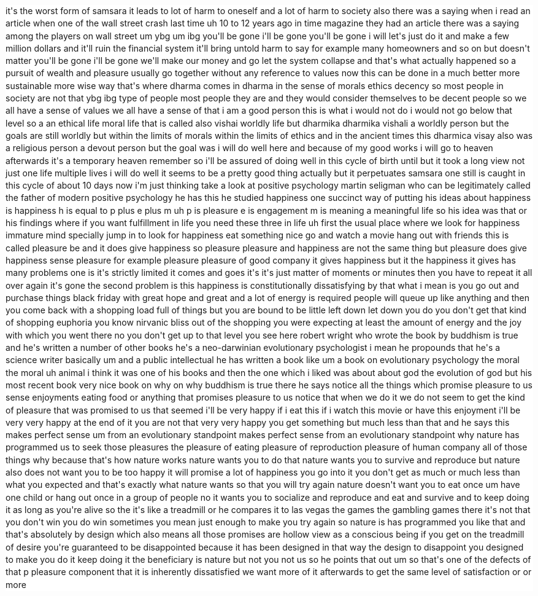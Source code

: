 it's the worst form of samsara it leads to lot of harm to oneself and a lot of harm to society also there was a saying when i read an article when one of the wall street crash last time uh 10 to 12 years ago in time magazine they had an article there was a saying among the players on wall street um ybg um ibg you'll be gone i'll be gone you'll be gone i will let's just do it and make a few million dollars and it'll ruin the financial system it'll bring untold harm to say for example many homeowners and so on but doesn't matter you'll be gone i'll be gone we'll make our money and go let the system collapse and that's what actually happened so a pursuit of wealth and pleasure usually go together without any reference to values now this can be done in a much better more sustainable more wise way that's where dharma comes in dharma in the sense of morals ethics decency so most people in society are not that ybg ibg type of people most people they are and they would consider themselves to be decent people so we all have a sense of values we all have a sense of that i am a good person this is what i would not do i would not go below that level so a an ethical life moral life that is called also vishai worldly life but dharmika dharmika vishali a worldly person but the goals are still worldly but within the limits of morals within the limits of ethics and in the ancient times this dharmica visay also was a religious person a devout person but the goal was i will do well here and because of my good works i will go to heaven afterwards it's a temporary heaven remember so i'll be assured of doing well in this cycle of birth until but it took a long view not just one life multiple lives i will do well it seems to be a pretty good thing actually but it perpetuates samsara one still is caught in this cycle of about 10 days now i'm just thinking take a look at positive psychology martin seligman who can be legitimately called the father of modern positive psychology he has this he studied happiness one succinct way of putting his ideas about happiness is happiness h is equal to p plus e plus m uh p is pleasure e is engagement m is meaning a meaningful life so his idea was that or his findings where if you want fulfillment in life you need these three in life uh first the usual place where we look for happiness immature mind specially jump in to look for happiness eat something nice go and watch a movie hang out with friends this is called pleasure be and it does give happiness so pleasure pleasure and happiness are not the same thing but pleasure does give happiness sense pleasure for example pleasure pleasure of good company it gives happiness but it the happiness it gives has many problems one is it's strictly limited it comes and goes it's it's just matter of moments or minutes then you have to repeat it all over again it's gone the second problem is this happiness is constitutionally dissatisfying by that what i mean is you go out and purchase things black friday with great hope and great and a lot of energy is required people will queue up like anything and then you come back with a shopping load full of things but you are bound to be little left down let down you do you don't get that kind of shopping euphoria you know nirvanic bliss out of the shopping you were expecting at least the amount of energy and the joy with which you went there no you don't get up to that level you see here robert wright who wrote the book by buddhism is true and he's written a number of other books he's a neo-darwinian evolutionary psychologist i mean he propounds that he's a science writer basically um and a public intellectual he has written a book like um a book on evolutionary psychology the moral the moral uh animal i think it was one of his books and then the one which i liked was about about god the evolution of god but his most recent book very nice book on why on why buddhism is true there he says notice all the things which promise pleasure to us sense enjoyments eating food or anything that promises pleasure to us notice that when we do it we do not seem to get the kind of pleasure that was promised to us that seemed i'll be very happy if i eat this if i watch this movie or have this enjoyment i'll be very very happy at the end of it you are not that very very happy you get something but much less than that and he says this makes perfect sense um from an evolutionary standpoint makes perfect sense from an evolutionary standpoint why nature has programmed us to seek those pleasures the pleasure of eating pleasure of reproduction pleasure of human company all of those things why because that's how nature works nature wants you to do that nature wants you to survive and reproduce but nature also does not want you to be too happy it will promise a lot of happiness you go into it you don't get as much or much less than what you expected and that's exactly what nature wants so that you will try again nature doesn't want you to eat once um have one child or hang out once in a group of people no it wants you to socialize and reproduce and eat and survive and to keep doing it as long as you're alive so the it's like a treadmill or he compares it to las vegas the games the gambling games there it's not that you don't win you do win sometimes you mean just enough to make you try again so nature is has programmed you like that and that's absolutely by design which also means all those promises are hollow view as a conscious being if you get on the treadmill of desire you're guaranteed to be disappointed because it has been designed in that way the design to disappoint you designed to make you do it keep doing it the beneficiary is nature but not you not us so he points that out um so that's one of the defects of that p pleasure component that it is inherently dissatisfied we want more of it afterwards to get the same level of satisfaction or or more